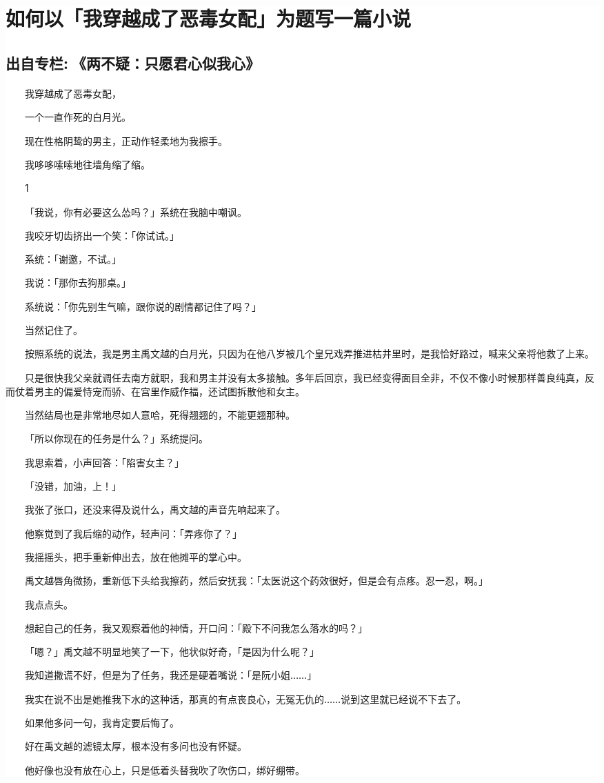 # 如何以「我穿越成了恶毒女配」为题写一篇小说  
## 出自专栏: 《两不疑：只愿君心似我心》  
&emsp;&emsp;我穿越成了恶毒女配，  
  
&emsp;&emsp;一个一直作死的白月光。  
  
&emsp;&emsp;现在性格阴鸷的男主，正动作轻柔地为我擦手。  
  
&emsp;&emsp;我哆哆嗦嗦地往墙角缩了缩。  
  
&emsp;&emsp;1  
  
&emsp;&emsp;「我说，你有必要这么怂吗？」系统在我脑中嘲讽。  
  
&emsp;&emsp;我咬牙切齿挤出一个笑：「你试试。」  
  
&emsp;&emsp;系统：「谢邀，不试。」  
  
&emsp;&emsp;我说：「那你去狗那桌。」  
  
&emsp;&emsp;系统说：「你先别生气嘛，跟你说的剧情都记住了吗？」  
  
&emsp;&emsp;当然记住了。  
  
&emsp;&emsp;按照系统的说法，我是男主禹文越的白月光，只因为在他八岁被几个皇兄戏弄推进枯井里时，是我恰好路过，喊来父亲将他救了上来。  
  
&emsp;&emsp;只是很快我父亲就调任去南方就职，我和男主并没有太多接触。多年后回京，我已经变得面目全非，不仅不像小时候那样善良纯真，反而仗着男主的偏爱恃宠而骄、在宫里作威作福，还试图拆散他和女主。  
  
&emsp;&emsp;当然结局也是非常地尽如人意哈，死得翘翘的，不能更翘那种。  
  
&emsp;&emsp;「所以你现在的任务是什么？」系统提问。  
  
&emsp;&emsp;我思索着，小声回答：「陷害女主？」  
  
&emsp;&emsp;「没错，加油，上！」  
  
&emsp;&emsp;我张了张口，还没来得及说什么，禹文越的声音先响起来了。  
  
&emsp;&emsp;他察觉到了我后缩的动作，轻声问：「弄疼你了？」  
  
&emsp;&emsp;我摇摇头，把手重新伸出去，放在他摊平的掌心中。  
  
&emsp;&emsp;禹文越唇角微扬，重新低下头给我擦药，然后安抚我：「太医说这个药效很好，但是会有点疼。忍一忍，啊。」  
  
&emsp;&emsp;我点点头。  
  
&emsp;&emsp;想起自己的任务，我又观察着他的神情，开口问：「殿下不问我怎么落水的吗？」  
  
&emsp;&emsp;「嗯？」禹文越不明显地笑了一下，他状似好奇，「是因为什么呢？」  
  
&emsp;&emsp;我知道撒谎不好，但是为了任务，我还是硬着嘴说：「是阮小姐……」  
  
&emsp;&emsp;我实在说不出是她推我下水的这种话，那真的有点丧良心，无冤无仇的……说到这里就已经说不下去了。  
  
&emsp;&emsp;如果他多问一句，我肯定要后悔了。  
  
&emsp;&emsp;好在禹文越的滤镜太厚，根本没有多问也没有怀疑。  
  
&emsp;&emsp;他好像也没有放在心上，只是低着头替我吹了吹伤口，绑好绷带。  
  